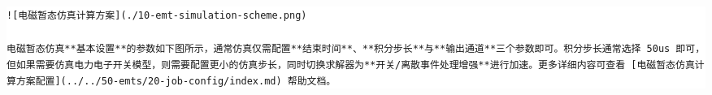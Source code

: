     ![电磁暂态仿真计算方案](./10-emt-simulation-scheme.png)

    电磁暂态仿真**基本设置**的参数如下图所示，通常仿真仅需配置**结束时间**、**积分步长**与**输出通道**三个参数即可。积分步长通常选择 50us 即可，但如果需要仿真电力电子开关模型，则需要配置更小的仿真步长，同时切换求解器为**开关/离散事件处理增强**进行加速。更多详细内容可查看 [电磁暂态仿真计算方案配置](../../50-emts/20-job-config/index.md) 帮助文档。
